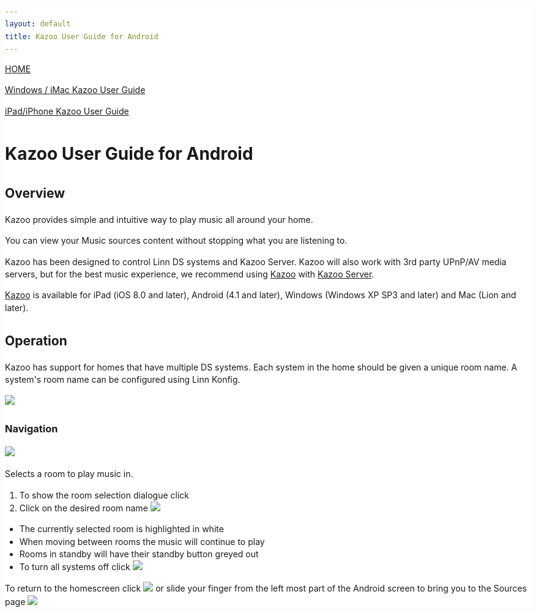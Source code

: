 ```yaml
---
layout: default
title: Kazoo User Guide for Android
---
```

[HOME](http://docs.linn.co.uk/wiki/index.php/Products)

[Windows / iMac Kazoo User Guide](http://linn.github.io/kazoo.site/)

[iPad/iPhone Kazoo User Guide](http://linn.github.io/kazoo.site/User-iPad/)

# Kazoo User Guide for Android

## Overview

Kazoo provides simple and intuitive way to play music all around your home. 

You can view your Music sources content without stopping what you are listening to.

Kazoo has been designed to control Linn DS systems and Kazoo Server. Kazoo will also work with 3rd party UPnP/AV media servers, but for the best music experience, we recommend using  [Kazoo](http://www.linn.co.uk/software#kazoo) with [Kazoo Server](http://www.linn.co.uk/software#kazoo-server).

[Kazoo](http://www.linn.co.uk/software#kazoo) is available for iPad (iOS 8.0 and later), Android (4.1 and later), Windows (Windows XP SP3 and later) and Mac (Lion and later).

## Operation

Kazoo has support for homes that have multiple DS systems. Each system in the home should be given a unique room name. A system's room name can be configured using Linn Konfig.

 <img style="floatcentre" src="http://linn.github.io/kazoo.site/images/And-Home.png" />


### Navigation

 <img style="floatcentre" src="http://linn.github.io/kazoo.site/images/Home.png" />


Selects a room to play music in.

1. To show the room selection dialogue click 
2. Click on the desired room name  <img style="floatcentre" src="http://linn.github.io/kazoo.site/images/And-Room.jpg" />


* The currently selected room is highlighted in white
* When moving between rooms the music will continue to play
* Rooms in standby will have their standby button greyed out
* To turn all systems off click  <img style="floatcentre" src="http://linn.github.io/kazoo.site/images/And-ShudownAll.png" />


To return to the homescreen click  <img style="floatcentre" src="http://linn.github.io/kazoo.site/images/And-BackArrow.jpg" />  or slide your finger from the left most part of the Android screen to bring you to the Sources page
 <img style="floatcentre" src="http://linn.github.io/kazoo.site/images/And-Sources-open.jpg" />
